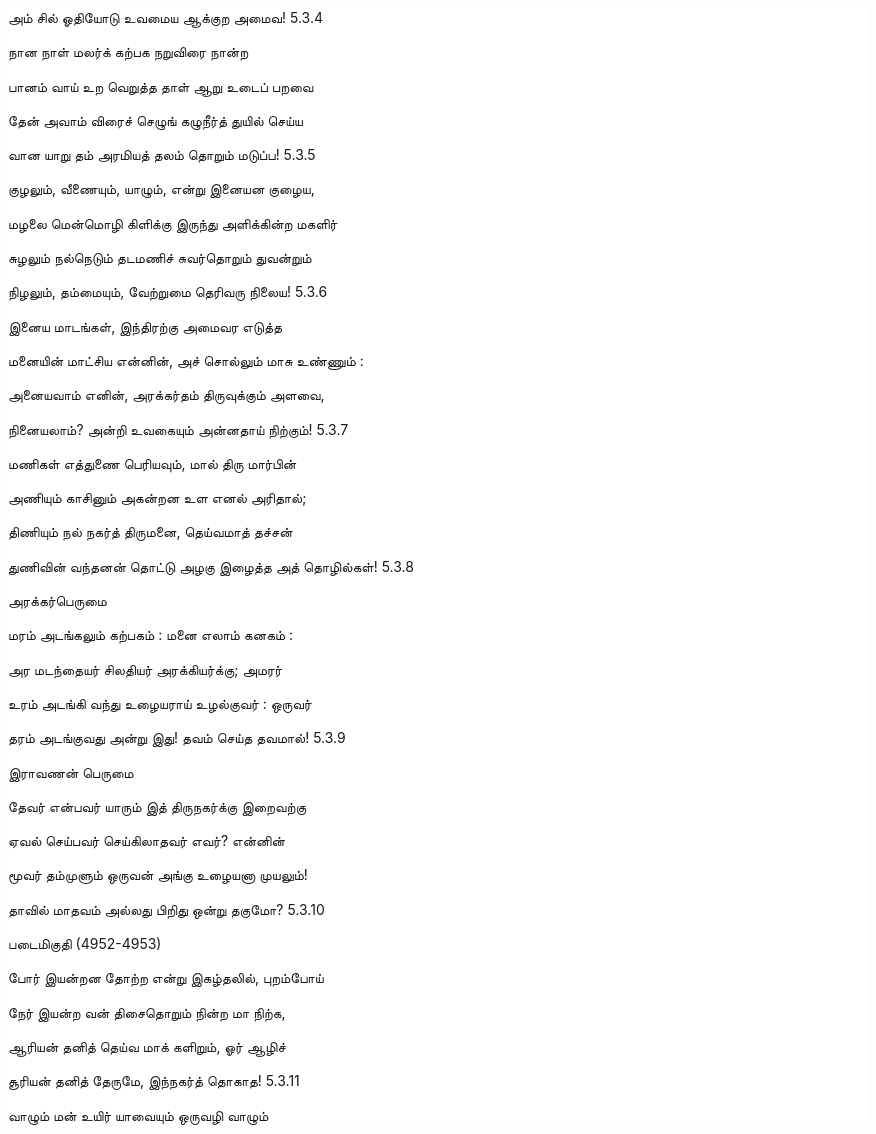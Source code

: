 அம் சில் ஓதியோடு உவமைய ஆக்குற அமைவ! 5.3.4  

நான நாள் மலர்க் கற்பக நறுவிரை நான்ற  

பானம் வாய் உற வெறுத்த தாள் ஆறு உடைப் பறவை  

தேன் அவாம் விரைச் செழுங் கழுநீர்த் துயில் செய்ய  

வான யாறு தம் அரமியத் தலம் தொறும் மடுப்ப! 5.3.5  

குழலும், வீணையும், யாழும், என்று இனையன குழைய,  

மழலை மென்மொழி கிளிக்கு இருந்து அளிக்கின்ற மகளிர்  

சுழலும் நல்நெடும் தடமணிச் சுவர்தொறும் துவன்றும்  

நிழலும், தம்மையும், வேற்றுமை தெரிவரு நிலைய! 5.3.6  

இனைய மாடங்கள், இந்திரற்கு அமைவர எடுத்த  

மனையின் மாட்சிய என்னின், அச் சொல்லும் மாசு உண்ணும் :  

அனையவாம் எனின், அரக்கர்தம் திருவுக்கும் அளவை,  

நினையலாம்? அன்றி உவகையும் அன்னதாய் நிற்கும்! 5.3.7  

மணிகள் எத்துணை பெரியவும், மால் திரு மார்பின்  

அணியும் காசினும் அகன்றன உள எனல் அரிதால்;  

திணியும் நல் நகர்த் திருமனை, தெய்வமாத் தச்சன்  

துணிவின் வந்தனன் தொட்டு அழகு இழைத்த அத் தொழில்கள்! 5.3.8  

அரக்கர்பெருமை  

மரம் அடங்கலும் கற்பகம் : மனை எலாம் கனகம் :  

அர மடந்தையர் சிலதியர் அரக்கியர்க்கு; அமரர்  

உரம் அடங்கி வந்து உழையராய் உழல்குவர் : ஒருவர்  

தரம் அடங்குவது அன்று இது! தவம் செய்த தவமால்! 5.3.9  

இராவணன் பெருமை  

தேவர் என்பவர் யாரும் இத் திருநகர்க்கு இறைவற்கு  

ஏவல் செய்பவர் செய்கிலாதவர் எவர்? என்னின்  

மூவர் தம்முளும் ஒருவன் அங்கு உழையனா முயலும்!  

தாவில் மாதவம் அல்லது பிறிது ஒன்று தகுமோ? 5.3.10  

படைமிகுதி (4952-4953)  

போர் இயன்றன தோற்ற என்று இகழ்தலில், புறம்போய்  

நேர் இயன்ற வன் திசைதொறும் நின்ற மா நிற்க,  

ஆரியன் தனித் தெய்வ மாக் களிறும், ஓர் ஆழிச்  

சூரியன் தனித் தேருமே, இந்நகர்த் தொகாத! 5.3.11  

வாழும் மன் உயிர் யாவையும் ஒருவழி வாழும்  
